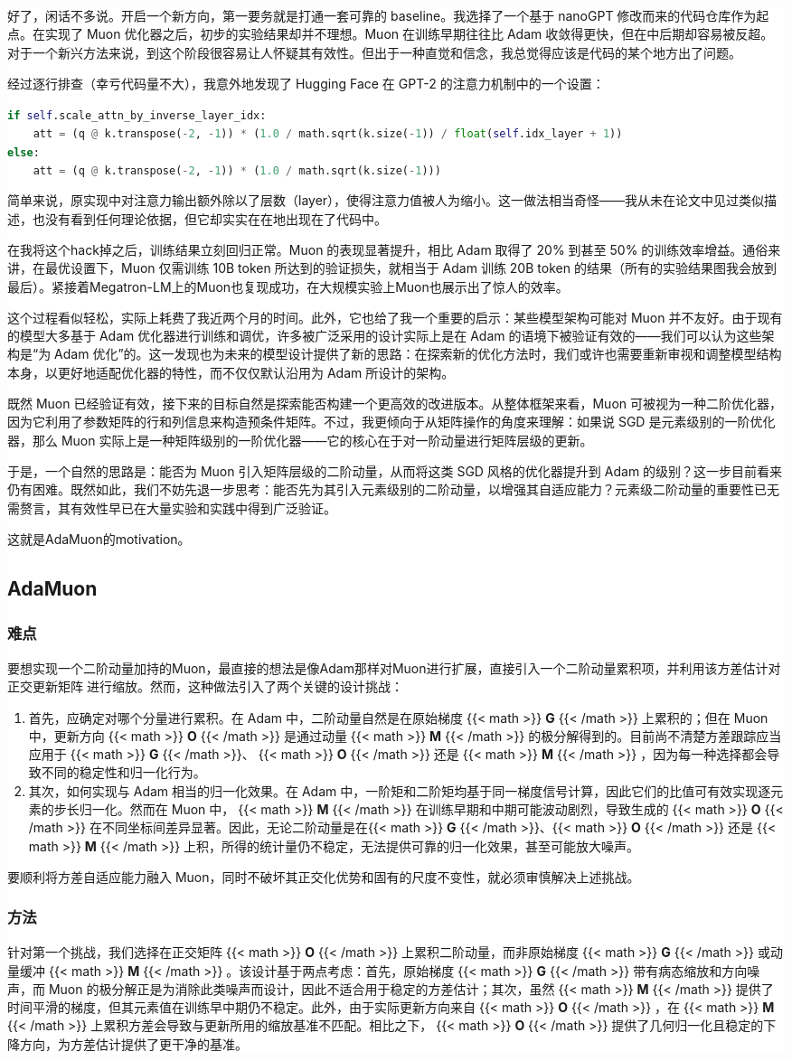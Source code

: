 好了，闲话不多说。开启一个新方向，第一要务就是打通一套可靠的 baseline。我选择了一个基于 nanoGPT 修改而来的代码仓库作为起点。在实现了 Muon 优化器之后，初步的实验结果却并不理想。Muon 在训练早期往往比 Adam 收敛得更快，但在中后期却容易被反超。对于一个新兴方法来说，到这个阶段很容易让人怀疑其有效性。但出于一种直觉和信念，我总觉得应该是代码的某个地方出了问题。

经过逐行排查（幸亏代码量不大），我意外地发现了 Hugging Face 在 GPT-2 的注意力机制中的一个设置：

```python
if self.scale_attn_by_inverse_layer_idx:
    att = (q @ k.transpose(-2, -1)) * (1.0 / math.sqrt(k.size(-1)) / float(self.idx_layer + 1))
else:
    att = (q @ k.transpose(-2, -1)) * (1.0 / math.sqrt(k.size(-1)))
```

简单来说，原实现中对注意力输出额外除以了层数（layer），使得注意力值被人为缩小。这一做法相当奇怪——我从未在论文中见过类似描述，也没有看到任何理论依据，但它却实实在在地出现在了代码中。

在我将这个hack掉之后，训练结果立刻回归正常。Muon 的表现显著提升，相比 Adam 取得了 20% 到甚至 50% 的训练效率增益。通俗来讲，在最优设置下，Muon 仅需训练 10B token 所达到的验证损失，就相当于 Adam 训练 20B token 的结果（所有的实验结果图我会放到最后）。紧接着Megatron-LM上的Muon也复现成功，在大规模实验上Muon也展示出了惊人的效率。

这个过程看似轻松，实际上耗费了我近两个月的时间。此外，它也给了我一个重要的启示：某些模型架构可能对 Muon 并不友好。由于现有的模型大多基于 Adam 优化器进行训练和调优，许多被广泛采用的设计实际上是在 Adam 的语境下被验证有效的——我们可以认为这些架构是“为 Adam 优化”的。这一发现也为未来的模型设计提供了新的思路：在探索新的优化方法时，我们或许也需要重新审视和调整模型结构本身，以更好地适配优化器的特性，而不仅仅默认沿用为 Adam 所设计的架构。

既然 Muon 已经验证有效，接下来的目标自然是探索能否构建一个更高效的改进版本。从整体框架来看，Muon 可被视为一种二阶优化器，因为它利用了参数矩阵的行和列信息来构造预条件矩阵。不过，我更倾向于从矩阵操作的角度来理解：如果说 SGD 是元素级别的一阶优化器，那么 Muon 实际上是一种矩阵级别的一阶优化器——它的核心在于对一阶动量进行矩阵层级的更新。

于是，一个自然的思路是：能否为 Muon 引入矩阵层级的二阶动量，从而将这类 SGD 风格的优化器提升到 Adam 的级别？这一步目前看来仍有困难。既然如此，我们不妨先退一步思考：能否先为其引入元素级别的二阶动量，以增强其自适应能力？元素级二阶动量的重要性已无需赘言，其有效性早已在大量实验和实践中得到广泛验证。

这就是AdaMuon的motivation。

## AdaMuon

### 难点

要想实现一个二阶动量加持的Muon，最直接的想法是像Adam那样对Muon进行扩展，直接引入一个二阶动量累积项，并利用该方差估计对正交更新矩阵  进行缩放。然而，这种做法引入了两个关键的设计挑战：

1. 首先，应确定对哪个分量进行累积。在 Adam 中，二阶动量自然是在原始梯度 {{< math >}} $\mathbf{G}$ {{< /math >}} 上累积的；但在 Muon 中，更新方向 {{< math >}} $\mathbf{O}$ {{< /math >}} 是通过动量 {{< math >}} $\mathbf{M}$ {{< /math >}} 的极分解得到的。目前尚不清楚方差跟踪应当应用于 {{< math >}} $\mathbf{G}$ {{< /math >}}、 {{< math >}} $\mathbf{O}$ {{< /math >}} 还是 {{< math >}} $\mathbf{M}$ {{< /math >}} ，因为每一种选择都会导致不同的稳定性和归一化行为。
2. 其次，如何实现与 Adam 相当的归一化效果。在 Adam 中，一阶矩和二阶矩均基于同一梯度信号计算，因此它们的比值可有效实现逐元素的步长归一化。然而在 Muon 中， {{< math >}} $\mathbf{M}$ {{< /math >}} 在训练早期和中期可能波动剧烈，导致生成的 {{< math >}} $\mathbf{O}$ {{< /math >}} 在不同坐标间差异显著。因此，无论二阶动量是在{{< math >}} $\mathbf{G}$ {{< /math >}}、{{< math >}} $\mathbf{O}$ {{< /math >}}  还是  {{< math >}} $\mathbf{M}$ {{< /math >}} 上积，所得的统计量仍不稳定，无法提供可靠的归一化效果，甚至可能放大噪声。

要顺利将方差自适应能力融入 Muon，同时不破坏其正交化优势和固有的尺度不变性，就必须审慎解决上述挑战。

### 方法

针对第一个挑战，我们选择在正交矩阵 {{< math >}} $\mathbf{O}$ {{< /math >}} 上累积二阶动量，而非原始梯度 {{< math >}} $\mathbf{G}$ {{< /math >}} 或动量缓冲 {{< math >}} $\mathbf{M}$ {{< /math >}} 。该设计基于两点考虑：首先，原始梯度 {{< math >}} $\mathbf{G}$ {{< /math >}} 带有病态缩放和方向噪声，而 Muon 的极分解正是为消除此类噪声而设计，因此不适合用于稳定的方差估计；其次，虽然 {{< math >}} $\mathbf{M}$ {{< /math >}} 提供了时间平滑的梯度，但其元素值在训练早中期仍不稳定。此外，由于实际更新方向来自 {{< math >}} $\mathbf{O}$ {{< /math >}} ，在 {{< math >}} $\mathbf{M}$ {{< /math >}} 上累积方差会导致与更新所用的缩放基准不匹配。相比之下， {{< math >}} $\mathbf{O}$ {{< /math >}} 提供了几何归一化且稳定的下降方向，为方差估计提供了更干净的基准。
